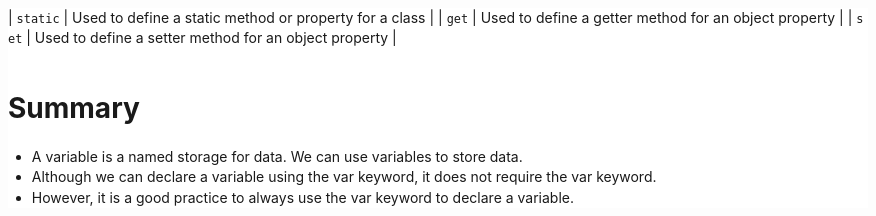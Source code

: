 | `static` | Used to define a static method or property for a class |
| `get` | Used to define a getter method for an object property |
| `set` | Used to define a setter method for an object property |


# Summary

- A variable is a named storage for data. We can use variables to store data.
- Although we can declare a variable using the var keyword, it does not require the var keyword.
- However, it is a good practice to always use the var keyword to declare a variable.
  